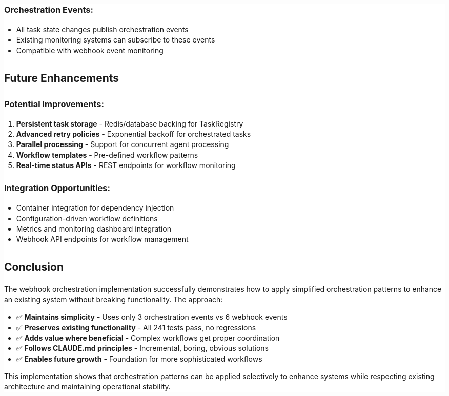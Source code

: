 ### **Orchestration Events:**
- All task state changes publish orchestration events
- Existing monitoring systems can subscribe to these events
- Compatible with webhook event monitoring

## Future Enhancements

### **Potential Improvements:**
1. **Persistent task storage** - Redis/database backing for TaskRegistry
2. **Advanced retry policies** - Exponential backoff for orchestrated tasks
3. **Parallel processing** - Support for concurrent agent processing
4. **Workflow templates** - Pre-defined workflow patterns
5. **Real-time status APIs** - REST endpoints for workflow monitoring

### **Integration Opportunities:**
- Container integration for dependency injection
- Configuration-driven workflow definitions
- Metrics and monitoring dashboard integration
- Webhook API endpoints for workflow management

## Conclusion

The webhook orchestration implementation successfully demonstrates how to apply simplified orchestration patterns to enhance an existing system without breaking functionality. The approach:

- ✅ **Maintains simplicity** - Uses only 3 orchestration events vs 6 webhook events
- ✅ **Preserves existing functionality** - All 241 tests pass, no regressions
- ✅ **Adds value where beneficial** - Complex workflows get proper coordination
- ✅ **Follows CLAUDE.md principles** - Incremental, boring, obvious solutions
- ✅ **Enables future growth** - Foundation for more sophisticated workflows

This implementation shows that orchestration patterns can be applied selectively to enhance systems while respecting existing architecture and maintaining operational stability.
